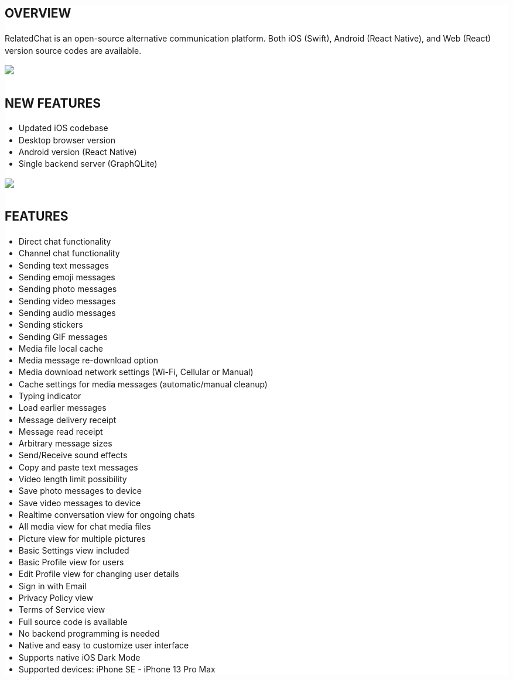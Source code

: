 ## OVERVIEW

RelatedChat is an open-source alternative communication platform. Both iOS (Swift), Android (React Native), and Web (React) version source codes are available.

<img src="https://related.chat/messenger/header1.png" width="880">

## NEW FEATURES

- Updated iOS codebase
- Desktop browser version
- Android version (React Native)
- Single backend server (GraphQLite)

<img src="https://related.chat/messenger/ios11.png" width="880">

## FEATURES

- Direct chat functionality
- Channel chat functionality
- Sending text messages
- Sending emoji messages
- Sending photo messages
- Sending video messages
- Sending audio messages
- Sending stickers
- Sending GIF messages
- Media file local cache
- Media message re-download option
- Media download network settings (Wi-Fi, Cellular or Manual)
- Cache settings for media messages (automatic/manual cleanup)
- Typing indicator
- Load earlier messages
- Message delivery receipt
- Message read receipt
- Arbitrary message sizes
- Send/Receive sound effects
- Copy and paste text messages
- Video length limit possibility
- Save photo messages to device
- Save video messages to device
- Realtime conversation view for ongoing chats
- All media view for chat media files
- Picture view for multiple pictures
- Basic Settings view included
- Basic Profile view for users
- Edit Profile view for changing user details
- Sign in with Email
- Privacy Policy view
- Terms of Service view
- Full source code is available
- No backend programming is needed
- Native and easy to customize user interface
- Supports native iOS Dark Mode
- Supported devices: iPhone SE - iPhone 13 Pro Max
